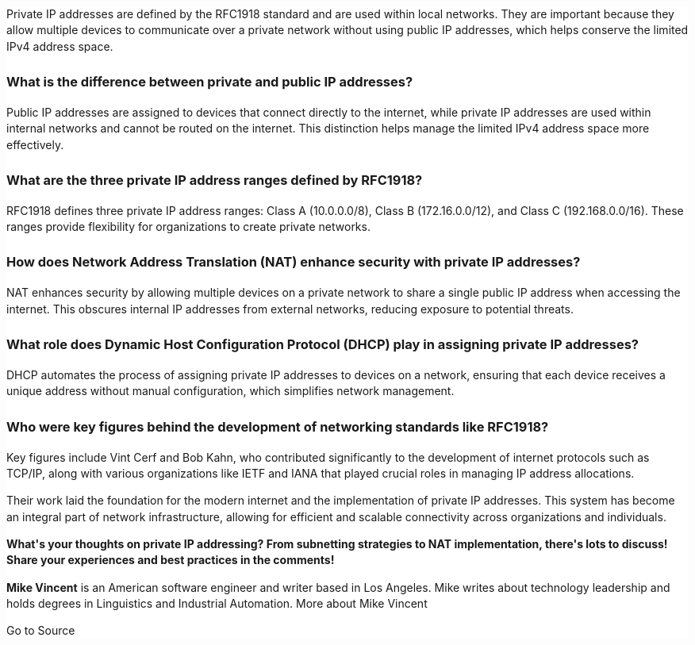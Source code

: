 Private IP addresses are defined by the RFC1918 standard and are used within local networks. They are important because they allow multiple devices to communicate over a private network without using public IP addresses, which helps conserve the limited IPv4 address space.

### What is the difference between private and public IP addresses?

Public IP addresses are assigned to devices that connect directly to the internet, while private IP addresses are used within internal networks and cannot be routed on the internet. This distinction helps manage the limited IPv4 address space more effectively.

### What are the three private IP address ranges defined by RFC1918?

RFC1918 defines three private IP address ranges: Class A (10.0.0.0/8), Class B (172.16.0.0/12), and Class C (192.168.0.0/16). These ranges provide flexibility for organizations to create private networks.

### How does Network Address Translation (NAT) enhance security with private IP addresses?

NAT enhances security by allowing multiple devices on a private network to share a single public IP address when accessing the internet. This obscures internal IP addresses from external networks, reducing exposure to potential threats.

### What role does Dynamic Host Configuration Protocol (DHCP) play in assigning private IP addresses?

DHCP automates the process of assigning private IP addresses to devices on a network, ensuring that each device receives a unique address without manual configuration, which simplifies network management.

### Who were key figures behind the development of networking standards like RFC1918?

Key figures include Vint Cerf and Bob Kahn, who contributed significantly to the development of internet protocols such as TCP/IP, along with various organizations like IETF and IANA that played crucial roles in managing IP address allocations.

Their work laid the foundation for the modern internet and the implementation of private IP addresses. This system has become an integral part of network infrastructure, allowing for efficient and scalable connectivity across organizations and individuals.

**What's your thoughts on private IP addressing? From subnetting strategies to NAT implementation, there's lots to discuss! Share your experiences and best practices in the comments!**

**Mike Vincent** is an American software engineer and writer based in Los Angeles. Mike writes about technology leadership and holds degrees in Linguistics and Industrial Automation. More about Mike Vincent

Go to Source
